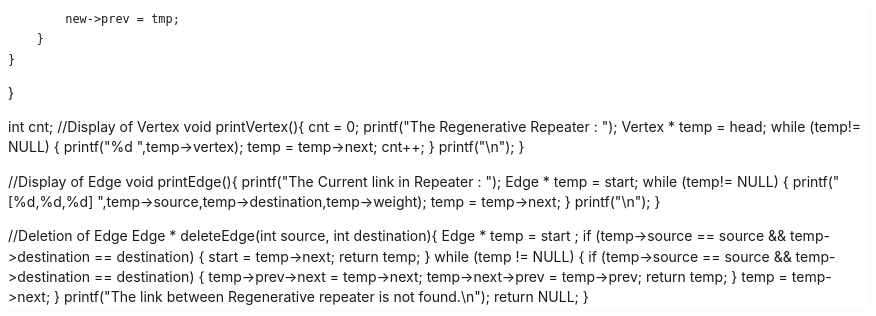             new->prev = tmp;
        }
    }
}

int cnt;
//Display of Vertex
void printVertex(){
    cnt = 0;
    printf("The Regenerative Repeater : ");
    Vertex * temp = head;
    while (temp!= NULL)
    {
        printf("%d  ",temp->vertex);
        temp = temp->next;
        cnt++;
    }
    printf("\n");
}

//Display of Edge
void printEdge(){
    printf("The Current link in Repeater : ");
    Edge * temp = start;
    while (temp!= NULL)
    {
        printf("[%d,%d,%d]  ",temp->source,temp->destination,temp->weight);
        temp = temp->next;
    }
    printf("\n");
}

//Deletion of Edge
Edge * deleteEdge(int source, int destination){
    Edge * temp = start ;
    if (temp->source == source && temp->destination == destination)
    {
        start = temp->next;
        return temp;
    }
    while (temp != NULL)
    {
        if (temp->source == source && temp->destination == destination)
        {
            temp->prev->next = temp->next;
            temp->next->prev = temp->prev;
            return temp;
        }
        temp = temp->next;
    }
    printf("The link between Regenerative repeater is not found.\n");
    return NULL;
}
